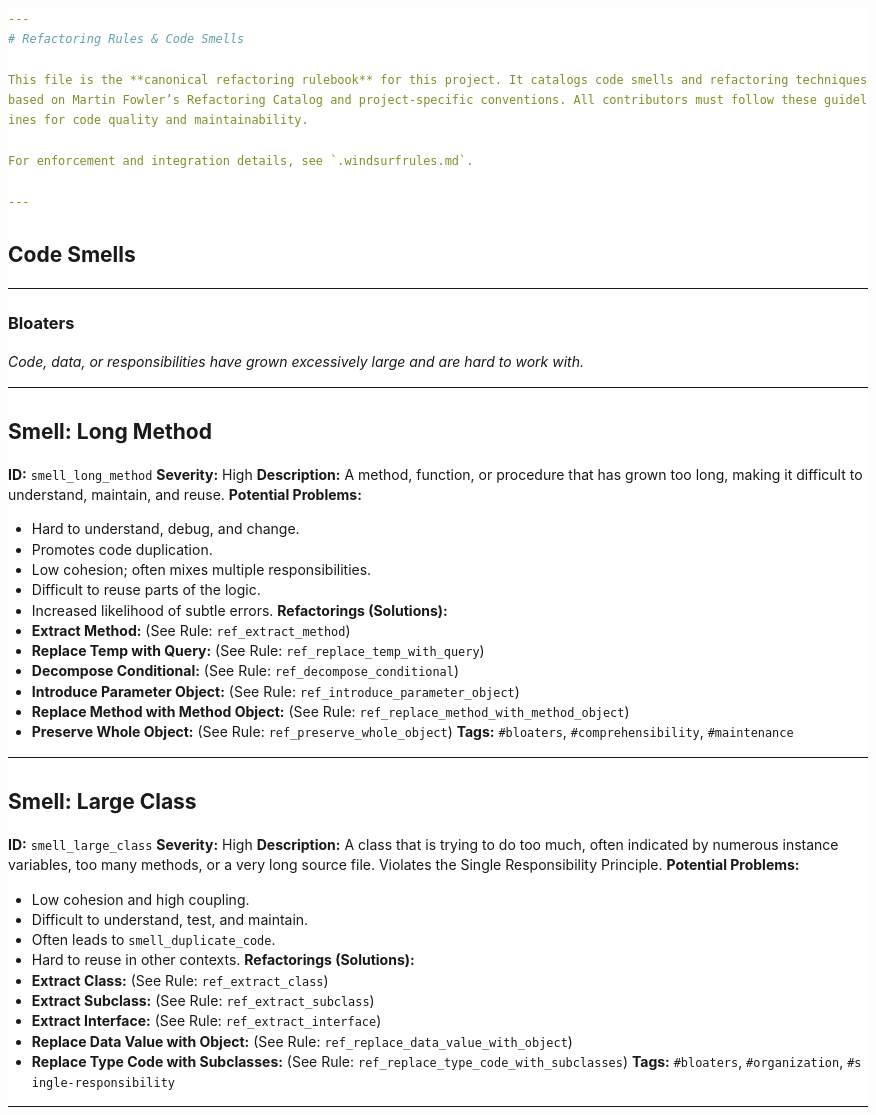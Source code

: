 ```yaml
---
# Refactoring Rules & Code Smells

This file is the **canonical refactoring rulebook** for this project. It catalogs code smells and refactoring techniques based on Martin Fowler’s Refactoring Catalog and project-specific conventions. All contributors must follow these guidelines for code quality and maintainability.

For enforcement and integration details, see `.windsurfrules.md`.

---
```

## Code Smells
---

### Bloaters
*Code, data, or responsibilities have grown excessively large and are hard to work with.*

---

## Smell: Long Method

**ID:** `smell_long_method`
**Severity:** High
**Description:** A method, function, or procedure that has grown too long, making it difficult to understand, maintain, and reuse.
**Potential Problems:**
* Hard to understand, debug, and change.
* Promotes code duplication.
* Low cohesion; often mixes multiple responsibilities.
* Difficult to reuse parts of the logic.
* Increased likelihood of subtle errors.
**Refactorings (Solutions):**
* **Extract Method:** (See Rule: `ref_extract_method`)
* **Replace Temp with Query:** (See Rule: `ref_replace_temp_with_query`)
* **Decompose Conditional:** (See Rule: `ref_decompose_conditional`)
* **Introduce Parameter Object:** (See Rule: `ref_introduce_parameter_object`)
* **Replace Method with Method Object:** (See Rule: `ref_replace_method_with_method_object`)
* **Preserve Whole Object:** (See Rule: `ref_preserve_whole_object`)
**Tags:** `#bloaters`, `#comprehensibility`, `#maintenance`

---

## Smell: Large Class

**ID:** `smell_large_class`
**Severity:** High
**Description:** A class that is trying to do too much, often indicated by numerous instance variables, too many methods, or a very long source file. Violates the Single Responsibility Principle.
**Potential Problems:**
* Low cohesion and high coupling.
* Difficult to understand, test, and maintain.
* Often leads to `smell_duplicate_code`.
* Hard to reuse in other contexts.
**Refactorings (Solutions):**
* **Extract Class:** (See Rule: `ref_extract_class`)
* **Extract Subclass:** (See Rule: `ref_extract_subclass`)
* **Extract Interface:** (See Rule: `ref_extract_interface`)
* **Replace Data Value with Object:** (See Rule: `ref_replace_data_value_with_object`)
* **Replace Type Code with Subclasses:** (See Rule: `ref_replace_type_code_with_subclasses`)
**Tags:** `#bloaters`, `#organization`, `#single-responsibility`

---